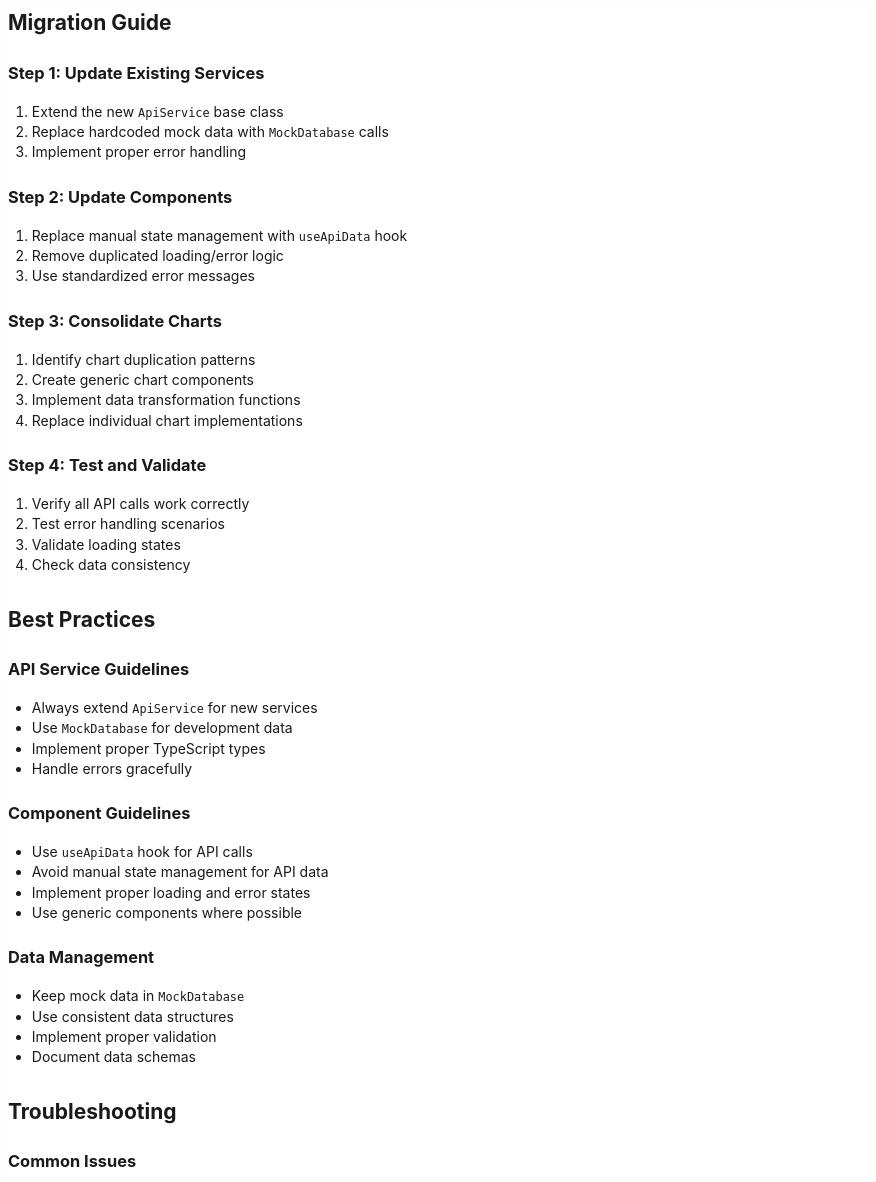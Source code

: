 ## Migration Guide

### Step 1: Update Existing Services
1. Extend the new `ApiService` base class
2. Replace hardcoded mock data with `MockDatabase` calls
3. Implement proper error handling

### Step 2: Update Components
1. Replace manual state management with `useApiData` hook
2. Remove duplicated loading/error logic
3. Use standardized error messages

### Step 3: Consolidate Charts
1. Identify chart duplication patterns
2. Create generic chart components
3. Implement data transformation functions
4. Replace individual chart implementations

### Step 4: Test and Validate
1. Verify all API calls work correctly
2. Test error handling scenarios
3. Validate loading states
4. Check data consistency

## Best Practices

### API Service Guidelines
- Always extend `ApiService` for new services
- Use `MockDatabase` for development data
- Implement proper TypeScript types
- Handle errors gracefully

### Component Guidelines
- Use `useApiData` hook for API calls
- Avoid manual state management for API data
- Implement proper loading and error states
- Use generic components where possible

### Data Management
- Keep mock data in `MockDatabase`
- Use consistent data structures
- Implement proper validation
- Document data schemas

## Troubleshooting

### Common Issues
